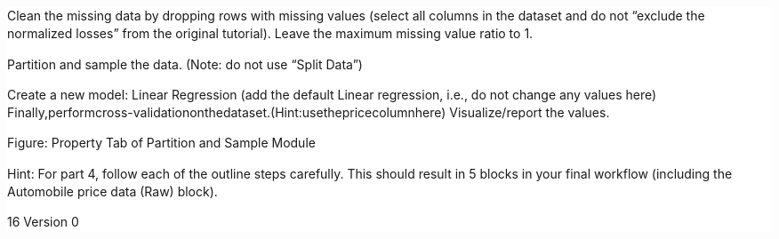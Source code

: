Clean the missing data by dropping rows with missing values (select all columns in the dataset and do not “exclude the normalized losses” from the original tutorial). Leave the maximum missing value ratio to 1.

Partition and sample the data. (Note: do not use “Split Data”)

Create a new model: Linear Regression (add the default Linear regression, i.e., do not change any values here) Finally,performcross-validationonthedataset.(Hint:usethepricecolumnhere) Visualize/report the values.

</div>
</div>
</div>
</div>
<div class="page" title="Page 16">
<div class="section">
<div class="layoutArea">
<div class="column">
Figure: Property Tab of Partition and Sample Module

Hint: For part 4, follow each of the outline steps carefully. This should result in 5 blocks in your final workflow (including the Automobile price data (Raw) block).

</div>
</div>
<div class="layoutArea">
<div class="column">
16 Version 0

</div>
</div>
</div>
</div>

